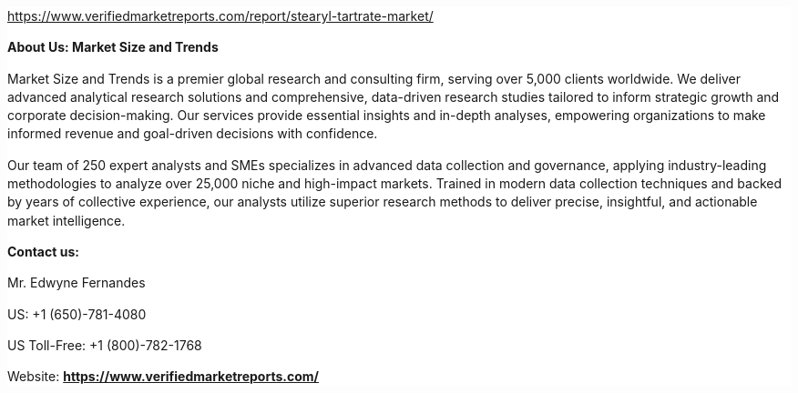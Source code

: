 <a href="https://www.verifiedmarketreports.com/report/stearyl-tartrate-market/">https://www.verifiedmarketreports.com/report/stearyl-tartrate-market/</a></strong></p><p><strong>About Us: Market Size and Trends</strong></p><p>Market Size and Trends is a premier global research and consulting firm, serving over 5,000 clients worldwide. We deliver advanced analytical research solutions and comprehensive, data-driven research studies tailored to inform strategic growth and corporate decision-making. Our services provide essential insights and in-depth analyses, empowering organizations to make informed revenue and goal-driven decisions with confidence.</p><p>Our team of 250 expert analysts and SMEs specializes in advanced data collection and governance, applying industry-leading methodologies to analyze over 25,000 niche and high-impact markets. Trained in modern data collection techniques and backed by years of collective experience, our analysts utilize superior research methods to deliver precise, insightful, and actionable market intelligence.</p><p><strong>Contact us:</strong></p><p>Mr. Edwyne Fernandes</p><p>US: +1 (650)-781-4080</p><p>US Toll-Free: +1 (800)-782-1768</p><p>Website: <strong><a href="https://www.verifiedmarketreports.com/">https://www.verifiedmarketreports.com/</a></strong></p>
